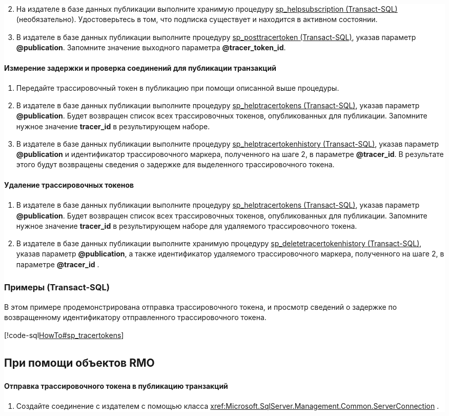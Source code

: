 2.  На издателе в базе данных публикации выполните хранимую процедуру [sp_helpsubscription (Transact-SQL)](../../../relational-databases/system-stored-procedures/sp-helpsubscription-transact-sql.md) (необязательно). Удостоверьтесь в том, что подписка существует и находится в активном состоянии.  
  
3.  В издателе в базе данных публикации выполните процедуру [sp_posttracertoken (Transact-SQL)](../../../relational-databases/system-stored-procedures/sp-posttracertoken-transact-sql.md), указав параметр **\@publication**. Запомните значение выходного параметра **\@tracer_token_id**.  
  
#### <a name="to-determine-latency-and-validate-connections-for-a-transactional-publication"></a>Измерение задержки и проверка соединений для публикации транзакций  
  
1.  Передайте трассировочный токен в публикацию при помощи описанной выше процедуры.  
  
2.  В издателе в базе данных публикации выполните процедуру [sp_helptracertokens (Transact-SQL)](../../../relational-databases/system-stored-procedures/sp-helptracertokens-transact-sql.md), указав параметр **\@publication**. Будет возвращен список всех трассировочных токенов, опубликованных для публикации. Запомните нужное значение **tracer_id** в результирующем наборе.  
  
3.  В издателе в базе данных публикации выполните процедуру [sp_helptracertokenhistory (Transact-SQL)](../../../relational-databases/system-stored-procedures/sp-helptracertokenhistory-transact-sql.md), указав параметр **\@publication** и идентификатор трассировочного маркера, полученного на шаге 2, в параметре **\@tracer_id**. В результате этого будут возвращены сведения о задержке для выделенного трассировочного токена.  
  
#### <a name="to-remove-tracer-tokens"></a>Удаление трассировочных токенов  
  
1.  В издателе в базе данных публикации выполните процедуру [sp_helptracertokens (Transact-SQL)](../../../relational-databases/system-stored-procedures/sp-helptracertokens-transact-sql.md), указав параметр **\@publication**. Будет возвращен список всех трассировочных токенов, опубликованных для публикации. Запомните нужное значение **tracer_id** в результирующем наборе для удаляемого трассировочного токена.  
  
2.  В издателе в базе данных публикации выполните хранимую процедуру [sp_deletetracertokenhistory (Transact-SQL)](../../../relational-databases/system-stored-procedures/sp-deletetracertokenhistory-transact-sql.md), указав параметр **\@publication**, а также идентификатор удаляемого трассировочного маркера, полученного на шаге 2, в параметре **@tracer_id** .  
  
###  <a name="TsqlExample"></a> Примеры (Transact-SQL)  
 В этом примере продемонстрирована отправка трассировочного токена, и просмотр сведений о задержке по возвращенному идентификатору отправленного трассировочного токена.  
  
 [!code-sql[HowTo#sp_tracertokens](../../../relational-databases/replication/codesnippet/tsql/measure-latency-and-vali_1.sql)]  
  
##  <a name="RMOProcedure"></a> При помощи объектов RMO  
  
#### <a name="to-post-a-tracer-token-to-a-transactional-publication"></a>Отправка трассировочного токена в публикацию транзакций  
  
1.  Создайте соединение с издателем с помощью класса <xref:Microsoft.SqlServer.Management.Common.ServerConnection> .  
  